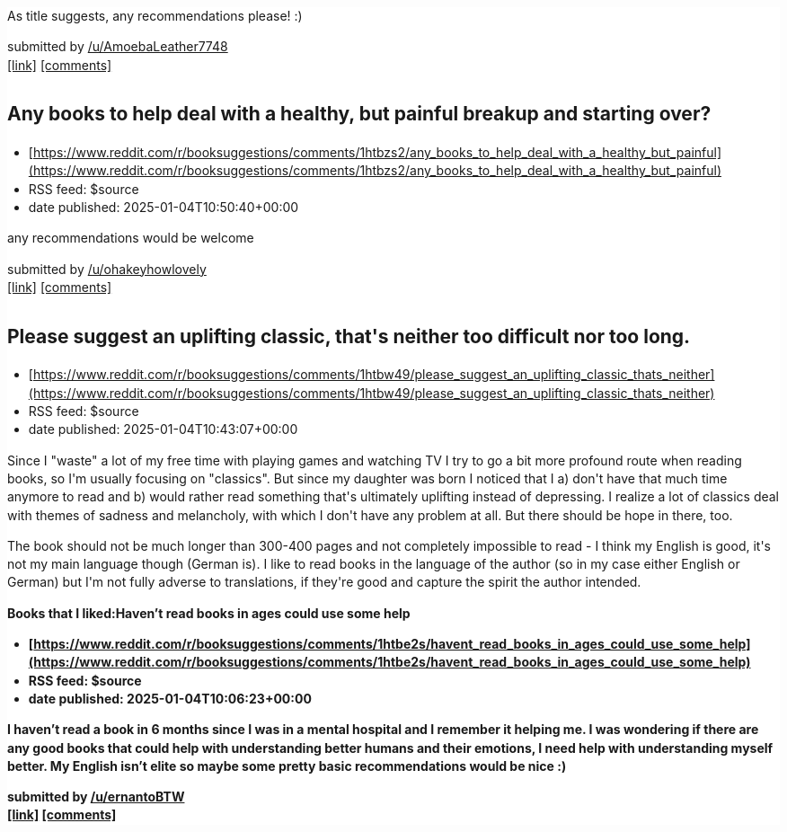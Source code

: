 <div class="md"><p>As title suggests, any recommendations please! :)</p> </div> &#32; submitted by &#32; <a href="https://www.reddit.com/user/AmoebaLeather7748"> /u/AmoebaLeather7748 </a> <br/> <span><a href="https://www.reddit.com/r/booksuggestions/comments/1htc1p9/book_recommendations_on_the_universe_agnosticism/">[link]</a></span> &#32; <span><a href="https://www.reddit.com/r/booksuggestions/comments/1htc1p9/book_recommendations_on_the_universe_agnosticism/">[comments]</a></span>

## Any books to help deal with a healthy, but painful breakup and starting over?
 - [https://www.reddit.com/r/booksuggestions/comments/1htbzs2/any_books_to_help_deal_with_a_healthy_but_painful](https://www.reddit.com/r/booksuggestions/comments/1htbzs2/any_books_to_help_deal_with_a_healthy_but_painful)
 - RSS feed: $source
 - date published: 2025-01-04T10:50:40+00:00

<div class="md"><p>any recommendations would be welcome</p> </div> &#32; submitted by &#32; <a href="https://www.reddit.com/user/ohakeyhowlovely"> /u/ohakeyhowlovely </a> <br/> <span><a href="https://www.reddit.com/r/booksuggestions/comments/1htbzs2/any_books_to_help_deal_with_a_healthy_but_painful/">[link]</a></span> &#32; <span><a href="https://www.reddit.com/r/booksuggestions/comments/1htbzs2/any_books_to_help_deal_with_a_healthy_but_painful/">[comments]</a></span>

## Please suggest an uplifting classic, that's neither too difficult nor too long.
 - [https://www.reddit.com/r/booksuggestions/comments/1htbw49/please_suggest_an_uplifting_classic_thats_neither](https://www.reddit.com/r/booksuggestions/comments/1htbw49/please_suggest_an_uplifting_classic_thats_neither)
 - RSS feed: $source
 - date published: 2025-01-04T10:43:07+00:00

<div class="md"><p>Since I &quot;waste&quot; a lot of my free time with playing games and watching TV I try to go a bit more profound route when reading books, so I&#39;m usually focusing on &quot;classics&quot;. But since my daughter was born I noticed that I a) don&#39;t have that much time anymore to read and b) would rather read something that&#39;s ultimately uplifting instead of depressing. I realize a lot of classics deal with themes of sadness and melancholy, with which I don&#39;t have any problem at all. But there should be hope in there, too. </p> <p>The book should not be much longer than 300-400 pages and not completely impossible to read - I think my English is good, it&#39;s not my main language though (German is). I like to read books in the language of the author (so in my case either English or German) but I&#39;m not fully adverse to translations, if they&#39;re good and capture the spirit the author intended.</p> <p><strong>Books that I liked:</stro

## Haven’t read books in ages could use some help
 - [https://www.reddit.com/r/booksuggestions/comments/1htbe2s/havent_read_books_in_ages_could_use_some_help](https://www.reddit.com/r/booksuggestions/comments/1htbe2s/havent_read_books_in_ages_could_use_some_help)
 - RSS feed: $source
 - date published: 2025-01-04T10:06:23+00:00

<div class="md"><p>I haven’t read a book in 6 months since I was in a mental hospital and I remember it helping me. I was wondering if there are any good books that could help with understanding better humans and their emotions, I need help with understanding myself better. My English isn’t elite so maybe some pretty basic recommendations would be nice :)</p> </div> &#32; submitted by &#32; <a href="https://www.reddit.com/user/ernantoBTW"> /u/ernantoBTW </a> <br/> <span><a href="https://www.reddit.com/r/booksuggestions/comments/1htbe2s/havent_read_books_in_ages_could_use_some_help/">[link]</a></span> &#32; <span><a href="https://www.reddit.com/r/booksuggestions/comments/1htbe2s/havent_read_books_in_ages_could_use_some_help/">[comments]</a></span>
